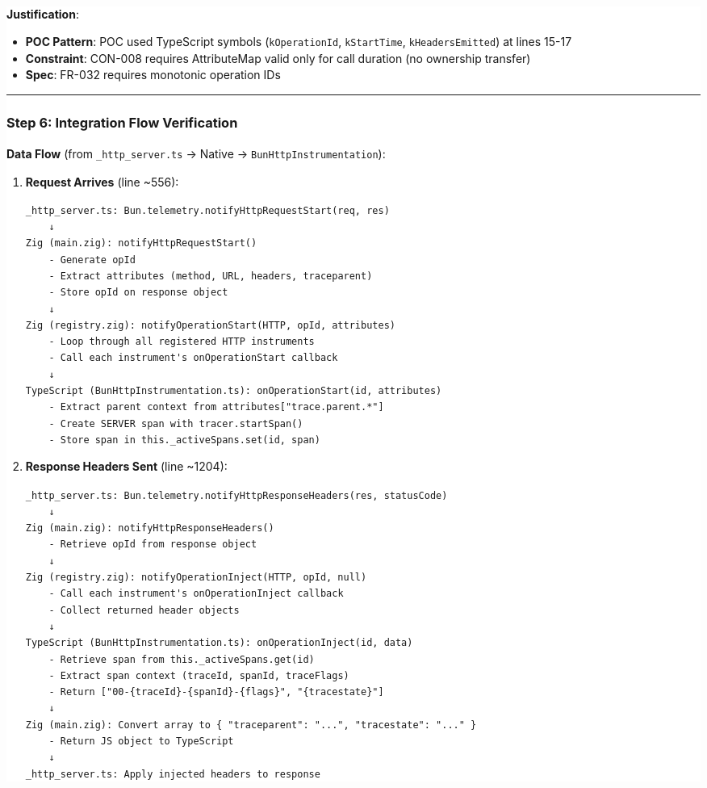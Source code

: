 **Justification**:

- **POC Pattern**: POC used TypeScript symbols (`kOperationId`, `kStartTime`, `kHeadersEmitted`) at lines 15-17
- **Constraint**: CON-008 requires AttributeMap valid only for call duration (no ownership transfer)
- **Spec**: FR-032 requires monotonic operation IDs

---

### Step 6: Integration Flow Verification

**Data Flow** (from `_http_server.ts` → Native → `BunHttpInstrumentation`):

1. **Request Arrives** (line ~556):

   ```
   _http_server.ts: Bun.telemetry.notifyHttpRequestStart(req, res)
       ↓
   Zig (main.zig): notifyHttpRequestStart()
       - Generate opId
       - Extract attributes (method, URL, headers, traceparent)
       - Store opId on response object
       ↓
   Zig (registry.zig): notifyOperationStart(HTTP, opId, attributes)
       - Loop through all registered HTTP instruments
       - Call each instrument's onOperationStart callback
       ↓
   TypeScript (BunHttpInstrumentation.ts): onOperationStart(id, attributes)
       - Extract parent context from attributes["trace.parent.*"]
       - Create SERVER span with tracer.startSpan()
       - Store span in this._activeSpans.set(id, span)
   ```

2. **Response Headers Sent** (line ~1204):

   ```
   _http_server.ts: Bun.telemetry.notifyHttpResponseHeaders(res, statusCode)
       ↓
   Zig (main.zig): notifyHttpResponseHeaders()
       - Retrieve opId from response object
       ↓
   Zig (registry.zig): notifyOperationInject(HTTP, opId, null)
       - Call each instrument's onOperationInject callback
       - Collect returned header objects
       ↓
   TypeScript (BunHttpInstrumentation.ts): onOperationInject(id, data)
       - Retrieve span from this._activeSpans.get(id)
       - Extract span context (traceId, spanId, traceFlags)
       - Return ["00-{traceId}-{spanId}-{flags}", "{tracestate}"]
       ↓
   Zig (main.zig): Convert array to { "traceparent": "...", "tracestate": "..." }
       - Return JS object to TypeScript
       ↓
   _http_server.ts: Apply injected headers to response
   ```


  [kHandle]: handle,
  [kRejectNonStandardBodyWrites]: server.rejectNonStandardBodyWrites,
  [kHandle]: handle,
  [kRejectNonStandardBodyWrites]: server.rejectNonStandardBodyWrites,